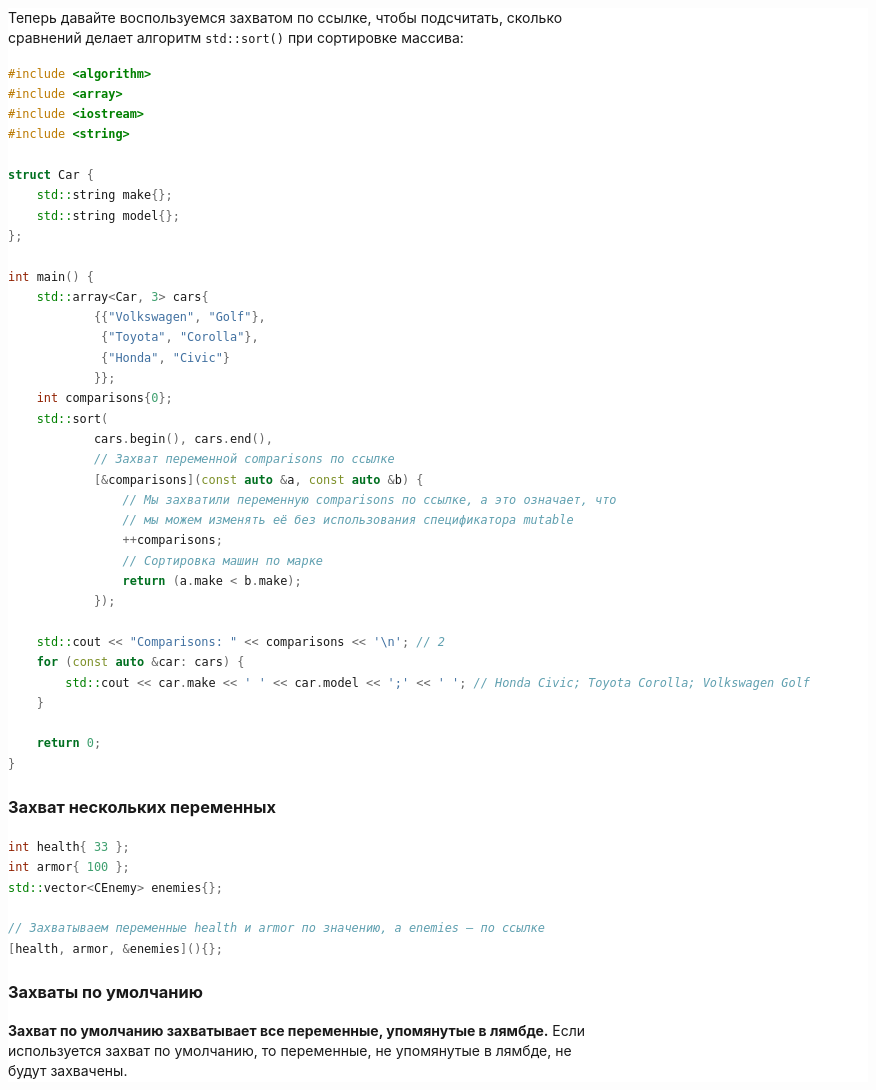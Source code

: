 Теперь давайте воспользуемся захватом по ссылке, чтобы подсчитать, сколько\
сравнений делает алгоритм `std::sort()` при сортировке массива:
```c++
#include <algorithm>
#include <array>
#include <iostream>
#include <string>

struct Car {
    std::string make{};
    std::string model{};
};

int main() {
    std::array<Car, 3> cars{
            {{"Volkswagen", "Golf"},
             {"Toyota", "Corolla"},
             {"Honda", "Civic"}
            }};
    int comparisons{0};
    std::sort(
            cars.begin(), cars.end(),
            // Захват переменной comparisons по ссылке
            [&comparisons](const auto &a, const auto &b) {
                // Мы захватили переменную comparisons по ссылке, а это означает, что
                // мы можем изменять её без использования спецификатора mutable
                ++comparisons;
                // Сортировка машин по марке
                return (a.make < b.make);
            });

    std::cout << "Comparisons: " << comparisons << '\n'; // 2
    for (const auto &car: cars) {
        std::cout << car.make << ' ' << car.model << ';' << ' '; // Honda Civic; Toyota Corolla; Volkswagen Golf
    }

    return 0;
}
```

### Захват нескольких переменных
```c++
int health{ 33 };
int armor{ 100 };
std::vector<CEnemy> enemies{};

// Захватываем переменные health и armor по значению, а enemies – по ссылке
[health, armor, &enemies](){};
```

### Захваты по умолчанию
**Захват по умолчанию захватывает все переменные, упомянутые в лямбде.** Если\
используется захват по умолчанию, то переменные, не упомянутые в лямбде, не\
будут захвачены.
